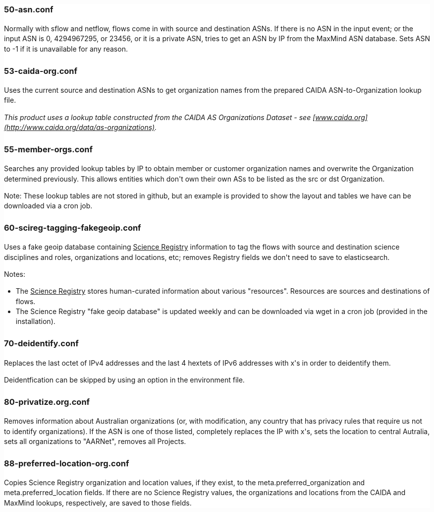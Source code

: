 ### 50-asn.conf

Normally with sflow and netflow, flows come in with source and destination ASNs.  If there is no ASN in the input event; or the input ASN is 0, 4294967295, or 23456, or it is a private ASN, tries to get an ASN by IP from the MaxMind ASN database.
Sets ASN to -1 if it is unavailable for any reason.

### 53-caida-org.conf

Uses the current source and destination ASNs to get organization names from the prepared CAIDA ASN-to-Organization lookup file.

*This product uses a lookup table constructed from the CAIDA AS Organizations Dataset - see [www.caida.org](http://www.caida.org/data/as-organizations).* 

### 55-member-orgs.conf

Searches any provided lookup tables by IP to obtain member or customer organization names and overwrite the Organization determined previously.
This allows entities which don't own their own ASs to be listed as the src or dst Organization.

Note: These lookup tables are not stored in github, but an example is provided to show the layout and tables we have can be downloaded via a cron job.

### 60-scireg-tagging-fakegeoip.conf

Uses a fake geoip database containing [Science Registry](http://scienceregistry.grnoc.iu.edu) information to tag the flows with source and destination science disciplines and roles, organizations and locations, etc;
removes Registry fields we don't need to save to elasticsearch.

Notes: 
 - The [Science Registry](https://scienceregistry.netsage.global/rdb/) stores human-curated information about various "resources". Resources are sources and destinations of flows.
 - The Science Registry "fake geoip database" is updated weekly and can be downloaded via wget in a cron job (provided in the installation).

### 70-deidentify.conf

Replaces the last octet of IPv4 addresses and the last 4 hextets of IPv6 addresses with x's in order to deidentify them.

Deidentfication can be skipped by using an option in the environment file.

### 80-privatize.org.conf

Removes information about Australian organizations (or, with modification, any country that has privacy rules that require us not to identify organizations).
If the ASN is one of those listed, completely replaces the IP with x's, sets the location to central Autralia, sets all organizations to "AARNet", removes all Projects.

### 88-preferred-location-org.conf

Copies Science Registry organization and location values, if they exist, to the meta.preferred_organization and meta.preferred_location fields. If there are no Science Registry values, the organizations and locations from the CAIDA and MaxMind lookups, respectively, are saved to those fields.
